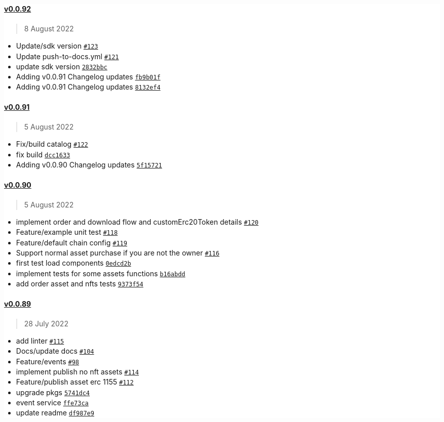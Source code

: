 #### [v0.0.92](https://github.com/nevermined-io/components-catalog/compare/v0.0.91...v0.0.92)

> 8 August 2022

- Update/sdk version [`#123`](https://github.com/nevermined-io/components-catalog/pull/123)
- Update push-to-docs.yml [`#121`](https://github.com/nevermined-io/components-catalog/pull/121)
- update sdk version [`2832bbc`](https://github.com/nevermined-io/components-catalog/commit/2832bbcbed4baac9e31c209f0ac0c9d26c3e5da8)
- Adding v0.0.91 Changelog updates [`fb9b01f`](https://github.com/nevermined-io/components-catalog/commit/fb9b01f2a56da7cc446ff6b6384dbe83d2ee0e5a)
- Adding v0.0.91 Changelog updates [`8132ef4`](https://github.com/nevermined-io/components-catalog/commit/8132ef45ad3a7ea9a6c34ec664ad242f01bd8edb)

#### [v0.0.91](https://github.com/nevermined-io/components-catalog/compare/v0.0.90...v0.0.91)

> 5 August 2022

- Fix/build catalog [`#122`](https://github.com/nevermined-io/components-catalog/pull/122)
- fix build [`dcc1633`](https://github.com/nevermined-io/components-catalog/commit/dcc1633f59fa2778c99f7efea63203b9ccc019c9)
- Adding v0.0.90 Changelog updates [`5f15721`](https://github.com/nevermined-io/components-catalog/commit/5f157210f20a0f794b40a1b983444256056d0d5e)

#### [v0.0.90](https://github.com/nevermined-io/components-catalog/compare/v0.0.89...v0.0.90)

> 5 August 2022

- implement order and download flow and customErc20Token details [`#120`](https://github.com/nevermined-io/components-catalog/pull/120)
- Feature/example unit test [`#118`](https://github.com/nevermined-io/components-catalog/pull/118)
- Feature/default chain config [`#119`](https://github.com/nevermined-io/components-catalog/pull/119)
- Support normal asset purchase if you are not the owner [`#116`](https://github.com/nevermined-io/components-catalog/pull/116)
- first test load components [`0edcd2b`](https://github.com/nevermined-io/components-catalog/commit/0edcd2b8117a1f4486c6ceabd5eb38389829855d)
- implement tests for some assets functions [`b16abdd`](https://github.com/nevermined-io/components-catalog/commit/b16abdd3006e75abfe0934073ef235689a251ed4)
- add order asset and nfts tests [`9373f54`](https://github.com/nevermined-io/components-catalog/commit/9373f54d9eaa47e54c067c8c14a81a8baafa9840)

#### [v0.0.89](https://github.com/nevermined-io/components-catalog/compare/v0.0.88...v0.0.89)

> 28 July 2022

- add linter [`#115`](https://github.com/nevermined-io/components-catalog/pull/115)
- Docs/update docs [`#104`](https://github.com/nevermined-io/components-catalog/pull/104)
- Feature/events [`#98`](https://github.com/nevermined-io/components-catalog/pull/98)
- implement publish no nft assets [`#114`](https://github.com/nevermined-io/components-catalog/pull/114)
- Feature/publish asset erc 1155 [`#112`](https://github.com/nevermined-io/components-catalog/pull/112)
- upgrade pkgs [`5741dc4`](https://github.com/nevermined-io/components-catalog/commit/5741dc4486962574cce0c737a462d8a2fd33bf8c)
- event service [`ffe73ca`](https://github.com/nevermined-io/components-catalog/commit/ffe73ca2dbbbb3921aae429ff9f2174077cdecdd)
- update readme [`df987e9`](https://github.com/nevermined-io/components-catalog/commit/df987e943bdac1d3984cfa353a0f8e2d35876a6f)
